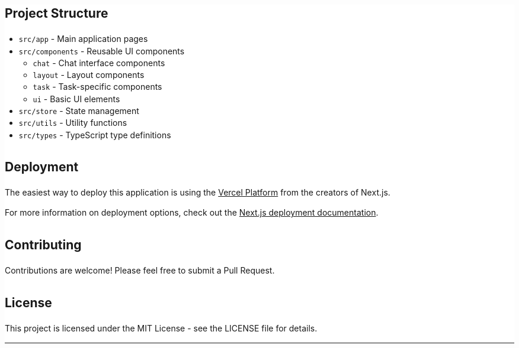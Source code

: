 ## Project Structure

- `src/app` - Main application pages
- `src/components` - Reusable UI components
  - `chat` - Chat interface components
  - `layout` - Layout components
  - `task` - Task-specific components
  - `ui` - Basic UI elements
- `src/store` - State management
- `src/utils` - Utility functions
- `src/types` - TypeScript type definitions

## Deployment

The easiest way to deploy this application is using the [Vercel Platform](https://vercel.com/new) from the creators of Next.js.

For more information on deployment options, check out the [Next.js deployment documentation](https://nextjs.org/docs/app/building-your-application/deploying).

## Contributing

Contributions are welcome! Please feel free to submit a Pull Request.

## License

This project is licensed under the MIT License - see the LICENSE file for details.

---
